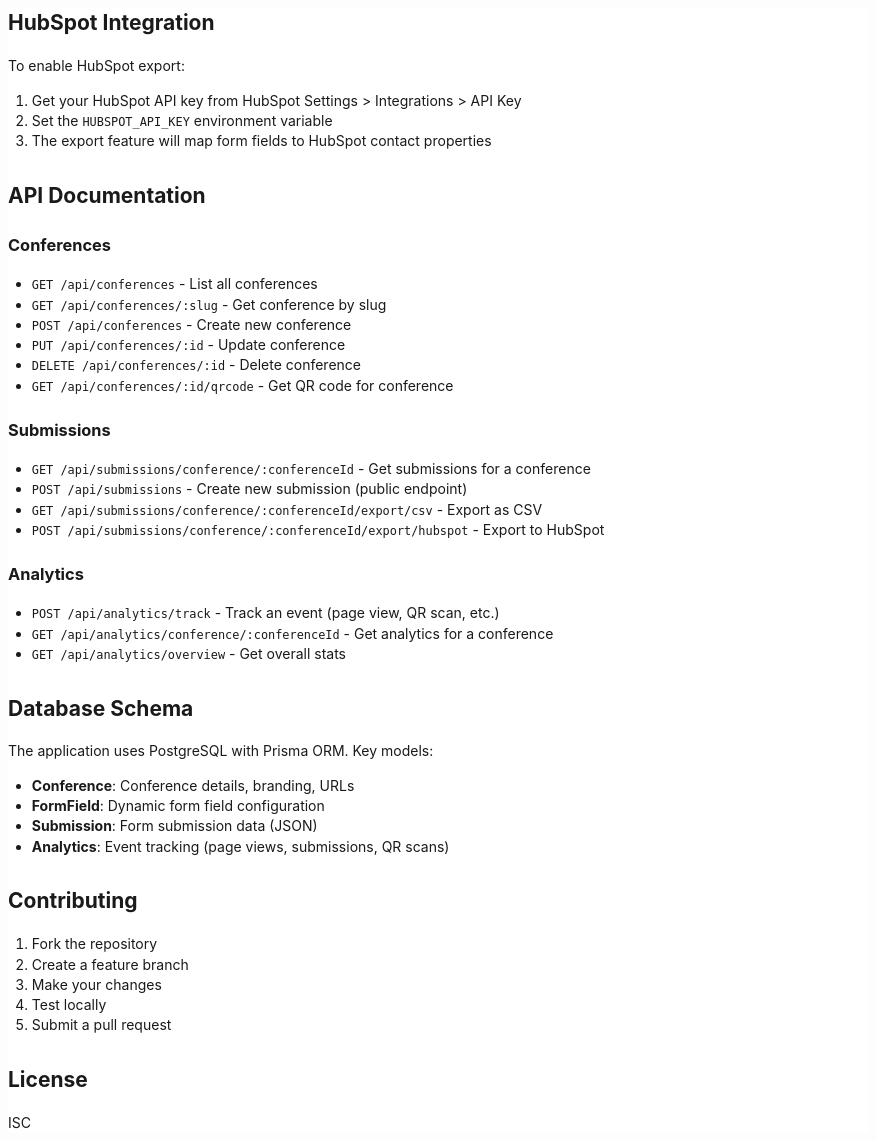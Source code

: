 ## HubSpot Integration

To enable HubSpot export:

1. Get your HubSpot API key from HubSpot Settings > Integrations > API Key
2. Set the `HUBSPOT_API_KEY` environment variable
3. The export feature will map form fields to HubSpot contact properties

## API Documentation

### Conferences

- `GET /api/conferences` - List all conferences
- `GET /api/conferences/:slug` - Get conference by slug
- `POST /api/conferences` - Create new conference
- `PUT /api/conferences/:id` - Update conference
- `DELETE /api/conferences/:id` - Delete conference
- `GET /api/conferences/:id/qrcode` - Get QR code for conference

### Submissions

- `GET /api/submissions/conference/:conferenceId` - Get submissions for a conference
- `POST /api/submissions` - Create new submission (public endpoint)
- `GET /api/submissions/conference/:conferenceId/export/csv` - Export as CSV
- `POST /api/submissions/conference/:conferenceId/export/hubspot` - Export to HubSpot

### Analytics

- `POST /api/analytics/track` - Track an event (page view, QR scan, etc.)
- `GET /api/analytics/conference/:conferenceId` - Get analytics for a conference
- `GET /api/analytics/overview` - Get overall stats

## Database Schema

The application uses PostgreSQL with Prisma ORM. Key models:

- **Conference**: Conference details, branding, URLs
- **FormField**: Dynamic form field configuration
- **Submission**: Form submission data (JSON)
- **Analytics**: Event tracking (page views, submissions, QR scans)

## Contributing

1. Fork the repository
2. Create a feature branch
3. Make your changes
4. Test locally
5. Submit a pull request

## License

ISC
